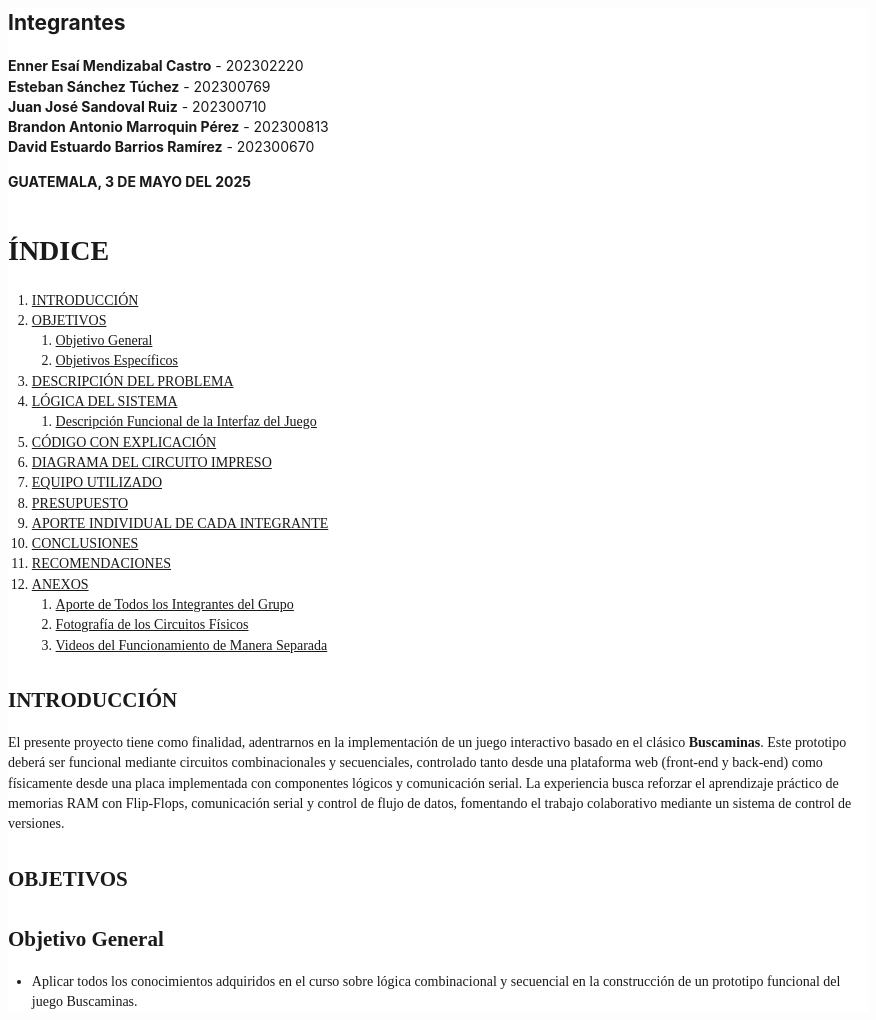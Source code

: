 ##              Integrantes
 **Enner Esaí Mendizabal Castro** - 202302220  
 **Esteban Sánchez Túchez** - 202300769  
 **Juan José Sandoval Ruiz** - 202300710  
 **Brandon Antonio Marroquin Pérez** - 202300813  
 **David Estuardo Barrios Ramírez** - 202300670  

**GUATEMALA, 3 DE MAYO DEL 2025**  
</div>

<div style="font-family: 'Times New Roman', Times, serif;">

# ÍNDICE

1. [INTRODUCCIÓN](#introducción)
2. [OBJETIVOS](#objetivos)
   1. [Objetivo General](#objetivo-general)
   2. [Objetivos Específicos](#objetivos-específicos)
3. [DESCRIPCIÓN DEL PROBLEMA](#descripcion-del-problema)
4. [LÓGICA DEL SISTEMA](#lógica-del-sistema)
   1. [Descripción Funcional de la Interfaz del Juego](#descripción-funcional-de-la-interfaz-del-juego)
5. [CÓDIGO CON EXPLICACIÓN](#codigo-con-explicación)
6. [DIAGRAMA DEL CIRCUITO IMPRESO](#diagrama-del-circuito-impreso)
7. [EQUIPO UTILIZADO](#equipo-utilizado)
8. [PRESUPUESTO](#presupuesto)
9. [APORTE INDIVIDUAL DE CADA INTEGRANTE](#aporte-individual-de-cada-integrante)
10. [CONCLUSIONES](#conclusiones)
11. [RECOMENDACIONES](#recomendaciones)
12. [ANEXOS](#anexos)
    1. [Aporte de Todos los Integrantes del Grupo](#aporte-de-todos-los-integrantes-del-grupo)
    2. [Fotografía de los Circuitos Físicos](#fotografía-de-los-circuitos-físicos)
    3. [Videos del Funcionamiento de Manera Separada](#videos-del-funcionamiento-de-manera-separada)


## INTRODUCCIÓN  
El presente proyecto tiene como finalidad, adentrarnos en la implementación de un juego interactivo basado en el clásico **Buscaminas**. Este prototipo deberá ser funcional mediante circuitos combinacionales y secuenciales, controlado tanto desde una plataforma web (front-end y back-end) como físicamente desde una placa implementada con componentes lógicos y comunicación serial. La experiencia busca reforzar el aprendizaje práctico de memorias RAM con Flip-Flops, comunicación serial y control de flujo de datos, fomentando el trabajo colaborativo mediante un sistema de control de versiones.


## OBJETIVOS  

## Objetivo General  
- Aplicar todos los conocimientos adquiridos en el curso sobre lógica combinacional y secuencial en la construcción de un prototipo funcional del juego Buscaminas.
